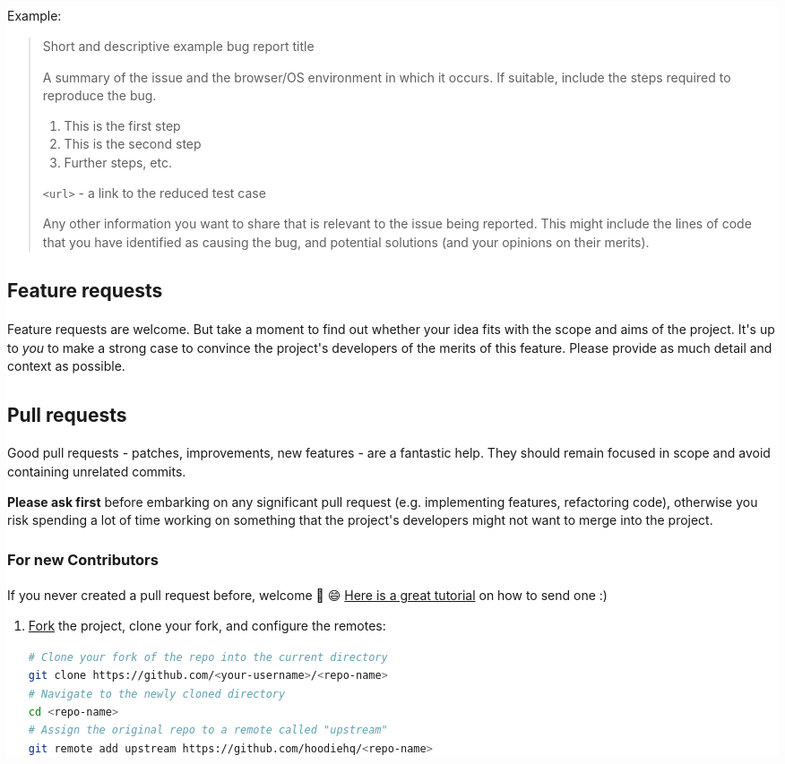 Example:

> Short and descriptive example bug report title
>
> A summary of the issue and the browser/OS environment in which it occurs. If
> suitable, include the steps required to reproduce the bug.
>
> 1. This is the first step
> 2. This is the second step
> 3. Further steps, etc.
>
> `<url>` - a link to the reduced test case
>
> Any other information you want to share that is relevant to the issue being
> reported. This might include the lines of code that you have identified as
> causing the bug, and potential solutions (and your opinions on their
> merits).

## Feature requests

Feature requests are welcome. But take a moment to find out whether your idea
fits with the scope and aims of the project. It's up to _you_ to make a strong
case to convince the project's developers of the merits of this feature. Please
provide as much detail and context as possible.

## Pull requests

Good pull requests - patches, improvements, new features - are a fantastic
help. They should remain focused in scope and avoid containing unrelated
commits.

**Please ask first** before embarking on any significant pull request (e.g.
implementing features, refactoring code), otherwise you risk spending a lot of
time working on something that the project's developers might not want to merge
into the project.

### For new Contributors

If you never created a pull request before, welcome :tada: :smile: [Here is a great tutorial](https://egghead.io/series/how-to-contribute-to-an-open-source-project-on-github)
on how to send one :)

1. [Fork](http://help.github.com/fork-a-repo/) the project, clone your fork,
   and configure the remotes:

   ```bash
   # Clone your fork of the repo into the current directory
   git clone https://github.com/<your-username>/<repo-name>
   # Navigate to the newly cloned directory
   cd <repo-name>
   # Assign the original repo to a remote called "upstream"
   git remote add upstream https://github.com/hoodiehq/<repo-name>
   ```

